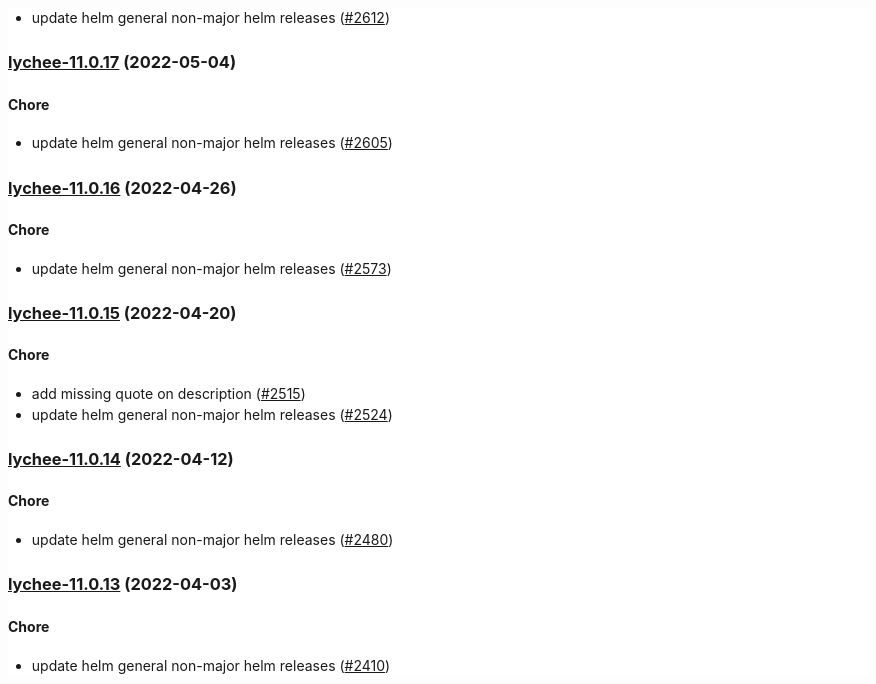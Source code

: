 * update helm general non-major helm releases ([#2612](https://github.com/truecharts/apps/issues/2612))



<a name="lychee-11.0.17"></a>
### [lychee-11.0.17](https://github.com/truecharts/apps/compare/lychee-11.0.16...lychee-11.0.17) (2022-05-04)

#### Chore

* update helm general non-major helm releases ([#2605](https://github.com/truecharts/apps/issues/2605))



<a name="lychee-11.0.16"></a>
### [lychee-11.0.16](https://github.com/truecharts/apps/compare/lychee-11.0.15...lychee-11.0.16) (2022-04-26)

#### Chore

* update helm general non-major helm releases ([#2573](https://github.com/truecharts/apps/issues/2573))



<a name="lychee-11.0.15"></a>
### [lychee-11.0.15](https://github.com/truecharts/apps/compare/lychee-11.0.14...lychee-11.0.15) (2022-04-20)

#### Chore

* add missing quote on description ([#2515](https://github.com/truecharts/apps/issues/2515))
* update helm general non-major helm releases ([#2524](https://github.com/truecharts/apps/issues/2524))



<a name="lychee-11.0.14"></a>
### [lychee-11.0.14](https://github.com/truecharts/apps/compare/lychee-11.0.13...lychee-11.0.14) (2022-04-12)

#### Chore

* update helm general non-major helm releases ([#2480](https://github.com/truecharts/apps/issues/2480))



<a name="lychee-11.0.13"></a>
### [lychee-11.0.13](https://github.com/truecharts/apps/compare/lychee-11.0.12...lychee-11.0.13) (2022-04-03)

#### Chore

* update helm general non-major helm releases ([#2410](https://github.com/truecharts/apps/issues/2410))
